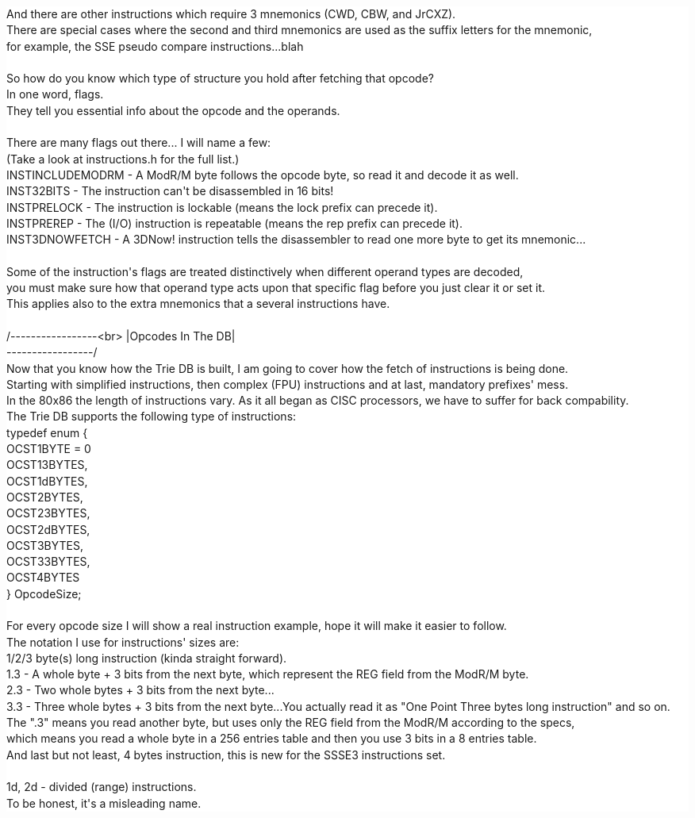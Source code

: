 And there are other instructions which require 3 mnemonics (CWD, CBW, and JrCXZ).<br>
There are special cases where the second and third mnemonics are used as the suffix letters for the mnemonic,<br>
for example, the SSE pseudo compare instructions...blah<br>
<br>
So how do you know which type of structure you hold after fetching that opcode?<br>
In one word, flags.<br>
They tell you essential info about the opcode and the operands.<br>
<br>
There are many flags out there... I will name a few:<br>
(Take a look at instructions.h for the full list.)<br>
INSTINCLUDEMODRM - A ModR/M byte follows the opcode byte, so read it and decode it as well.<br>
INST32BITS - The instruction can't be disassembled in 16 bits!<br>
INSTPRELOCK - The instruction is lockable (means the lock prefix can precede it).<br>
INSTPREREP - The (I/O) instruction is repeatable (means the rep prefix can precede it).<br>
INST3DNOWFETCH - A 3DNow! instruction tells the disassembler to read one more byte to get its mnemonic...<br>
<br>
Some of the instruction's flags are treated distinctively when different operand types are decoded,<br>
you must make sure how that operand type acts upon that specific flag before you just clear it or set it.<br>
This applies also to the extra mnemonics that a several instructions have.<br>
<br>
/-----------------\<br>
|Opcodes In The DB|<br>
\-----------------/<br>
Now that you know how the Trie DB is built, I am going to cover how the fetch of instructions is being done.<br>
Starting with simplified instructions, then complex (FPU) instructions and at last, mandatory prefixes' mess.<br>
In the 80x86 the length of instructions vary. As it all began as CISC processors, we have to suffer for back compability.<br>
The Trie DB supports the following type of instructions:<br>
typedef enum {<br>
OCST1BYTE = 0<br>
OCST13BYTES,<br>
OCST1dBYTES,<br>
OCST2BYTES,<br>
OCST23BYTES,<br>
OCST2dBYTES,<br>
OCST3BYTES,<br>
OCST33BYTES,<br>
OCST4BYTES<br>
} OpcodeSize;<br>
<br>
For every opcode size I will show a real instruction example, hope it will make it easier to follow.<br>
The notation I use for instructions' sizes are:<br>
1/2/3 byte(s) long instruction (kinda straight forward).<br>
1.3 - A whole byte + 3 bits from the next byte, which represent the REG field from the ModR/M byte.<br>
2.3 - Two whole bytes + 3 bits from the next byte...<br>
3.3 - Three whole bytes + 3 bits from the next byte...You actually read it as "One Point Three bytes long instruction" and so on.<br>
The ".3" means you read another byte, but uses only the REG field from the ModR/M according to the specs,<br>
which means you read a whole byte in a 256 entries table and then you use 3 bits in a 8 entries table.<br>
And last but not least, 4 bytes instruction, this is new for the SSSE3 instructions set.<br>
<br>
1d, 2d - divided (range) instructions.<br>
To be honest, it's a misleading name.<br>